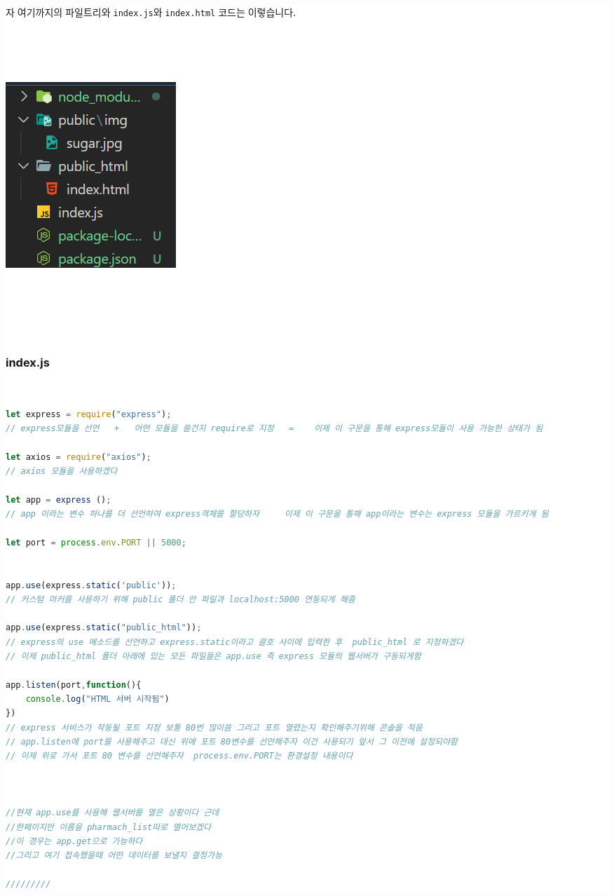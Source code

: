 자 여기까지의 파일트리와 `index.js`와 `index.html` 코드는 이렇습니다.

<br>
<br>
<br>

![Desktop View](/assets/img/api/naver-map-api-pharmacy/27.png)

<br>
<br>
<br>
<br>

### index.js

<br>

```javascript
let express = require("express");
// express모듈을 선언   +   어떤 모듈을 쓸건지 require로 지정   =    이제 이 구문을 통해 express모듈이 사용 가능한 상태가 됨

let axios = require("axios");
// axios 모듈을 사용하겠다

let app = express ();
// app 이라는 변수 하나를 더 선언하여 express객체를 할당하자     이제 이 구문을 통해 app이라는 변수는 express 모듈을 가르키게 됨

let port = process.env.PORT || 5000;


app.use(express.static('public'));
// 커스텀 마커를 사용하기 위해 public 폴더 안 파일과 localhost:5000 연동되게 해줌

app.use(express.static("public_html"));
// express의 use 메소드를 선언하고 express.static이라고 괄호 사이에 입력한 후  public_html 로 지정하겠다
// 이제 public_html 폴더 아래에 있는 모든 파일들은 app.use 즉 express 모듈의 웹서버가 구동되게함

app.listen(port,function(){
    console.log("HTML 서버 시작됨")
})
// express 서비스가 작동될 포트 지정 보통 80번 많이씀 그리고 포트 열렸는지 확인해주기위해 콘솔을 적음
// app.listen에 port를 사용해주고 대신 위에 포트 80변수를 선언해주자 이건 사용되기 앞서 그 이전에 설정되야함
// 이제 위로 가서 포트 80 변수를 선언해주자  process.env.PORT는 환경설정 내용이다



//현재 app.use를 사용해 웹서버를 열은 상황이다 근데
//한페이지만 이름을 pharmach_list따로 열어보겠다 
//이 경우는 app.get으로 가능하다
//그리고 여기 접속했을때 어떤 데이터를 보낼지 결정가능

/////////
```